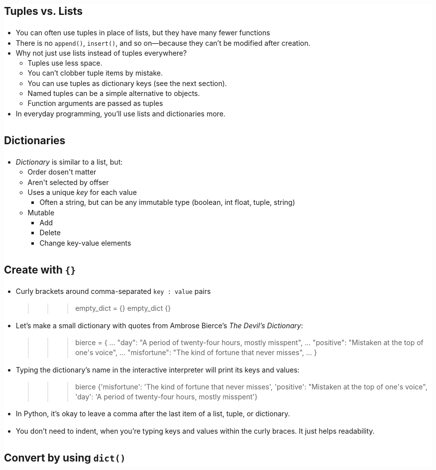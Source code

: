 ## Tuples vs. Lists

- You can often use tuples in place of lists, but they have many fewer functions
- There is no `append()`, `insert()`, and so on—because they can’t be modified after creation.
- Why not just use lists instead of tuples everywhere?
    - Tuples use less space.
    - You can’t clobber tuple items by mistake.
    - You can use tuples as dictionary keys (see the next section).
    - Named tuples can be a simple alternative to objects.
    - Function arguments are passed as tuples 
- In everyday programming, you’ll use lists and dictionaries more.

## Dictionaries

- *Dictionary* is similar to a list, but:
    - Order dosen't matter
    - Aren't selected by offser
    - Uses a unique *key* for each value
        - Often a string, but can be any immutable type (boolean, int float, tuple, string)
    - Mutable
        - Add
        - Delete
        - Change key-value elements

## Create with `{}`

- Curly brackets around comma-separated `key : value` pairs

    >>> empty_dict = {}
    >>> empty_dict
    {}

- Let’s make a small dictionary with quotes from Ambrose Bierce’s *The Devil’s Dictionary*:

    >>> bierce = {
    ... "day": "A period of twenty-four hours, mostly misspent",
    ... "positive": "Mistaken at the top of one's voice",
    ... "misfortune": "The kind of fortune that never misses",
    ... }
    >>>

- Typing the dictionary’s name in the interactive interpreter will print its keys and values:

    >>> bierce
    {'misfortune': 'The kind of fortune that never misses',
    'positive': "Mistaken at the top of one's voice",
    'day': 'A period of twenty-four hours, mostly misspent'}

- In Python, it’s okay to leave a comma after the last item of a list, tuple, or dictionary. 
- You don’t need to indent, when you’re typing keys and values within the curly braces. It just helps readability.

## Convert by using `dict()`
